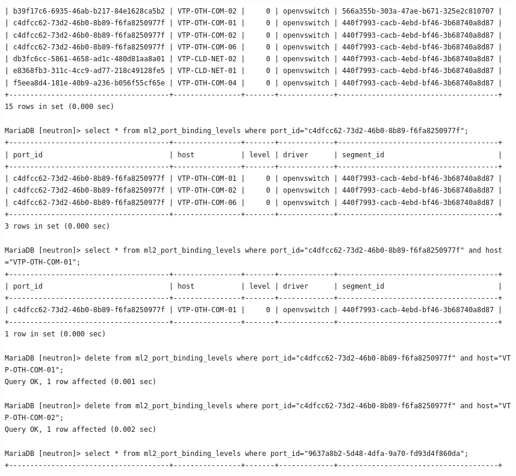 ```
| b39f17c6-6935-46ab-b217-84e1628ca5b2 | VTP-OTH-COM-02 |     0 | openvswitch | 566a355b-303a-47ae-b671-325e2c810707 |
| c4dfcc62-73d2-46b0-8b89-f6fa8250977f | VTP-OTH-COM-01 |     0 | openvswitch | 440f7993-cacb-4ebd-bf46-3b68740a8d87 |
| c4dfcc62-73d2-46b0-8b89-f6fa8250977f | VTP-OTH-COM-02 |     0 | openvswitch | 440f7993-cacb-4ebd-bf46-3b68740a8d87 |
| c4dfcc62-73d2-46b0-8b89-f6fa8250977f | VTP-OTH-COM-06 |     0 | openvswitch | 440f7993-cacb-4ebd-bf46-3b68740a8d87 |
| db3fc6cc-5861-4658-ad1c-480d81aa8a01 | VTP-CLD-NET-02 |     0 | openvswitch | 440f7993-cacb-4ebd-bf46-3b68740a8d87 |
| e8368fb3-311c-4cc9-ad77-218c49128fe5 | VTP-CLD-NET-01 |     0 | openvswitch | 440f7993-cacb-4ebd-bf46-3b68740a8d87 |
| f5eea8d4-181e-40b9-a236-b056f55cf65e | VTP-OTH-COM-04 |     0 | openvswitch | 440f7993-cacb-4ebd-bf46-3b68740a8d87 |
+--------------------------------------+----------------+-------+-------------+--------------------------------------+
15 rows in set (0.000 sec)

MariaDB [neutron]> select * from ml2_port_binding_levels where port_id="c4dfcc62-73d2-46b0-8b89-f6fa8250977f";
+--------------------------------------+----------------+-------+-------------+--------------------------------------+
| port_id                              | host           | level | driver      | segment_id                           |
+--------------------------------------+----------------+-------+-------------+--------------------------------------+
| c4dfcc62-73d2-46b0-8b89-f6fa8250977f | VTP-OTH-COM-01 |     0 | openvswitch | 440f7993-cacb-4ebd-bf46-3b68740a8d87 |
| c4dfcc62-73d2-46b0-8b89-f6fa8250977f | VTP-OTH-COM-02 |     0 | openvswitch | 440f7993-cacb-4ebd-bf46-3b68740a8d87 |
| c4dfcc62-73d2-46b0-8b89-f6fa8250977f | VTP-OTH-COM-06 |     0 | openvswitch | 440f7993-cacb-4ebd-bf46-3b68740a8d87 |
+--------------------------------------+----------------+-------+-------------+--------------------------------------+
3 rows in set (0.000 sec)

MariaDB [neutron]> select * from ml2_port_binding_levels where port_id="c4dfcc62-73d2-46b0-8b89-f6fa8250977f" and host="VTP-OTH-COM-01";
+--------------------------------------+----------------+-------+-------------+--------------------------------------+
| port_id                              | host           | level | driver      | segment_id                           |
+--------------------------------------+----------------+-------+-------------+--------------------------------------+
| c4dfcc62-73d2-46b0-8b89-f6fa8250977f | VTP-OTH-COM-01 |     0 | openvswitch | 440f7993-cacb-4ebd-bf46-3b68740a8d87 |
+--------------------------------------+----------------+-------+-------------+--------------------------------------+
1 row in set (0.000 sec)

MariaDB [neutron]> delete from ml2_port_binding_levels where port_id="c4dfcc62-73d2-46b0-8b89-f6fa8250977f" and host="VTP-OTH-COM-01";
Query OK, 1 row affected (0.001 sec)

MariaDB [neutron]> delete from ml2_port_binding_levels where port_id="c4dfcc62-73d2-46b0-8b89-f6fa8250977f" and host="VTP-OTH-COM-02";
Query OK, 1 row affected (0.002 sec)

MariaDB [neutron]> select * from ml2_port_binding_levels where port_id="9637a8b2-5d48-4dfa-9a70-fd93d4f860da";
+--------------------------------------+----------------+-------+-------------+--------------------------------------+
```